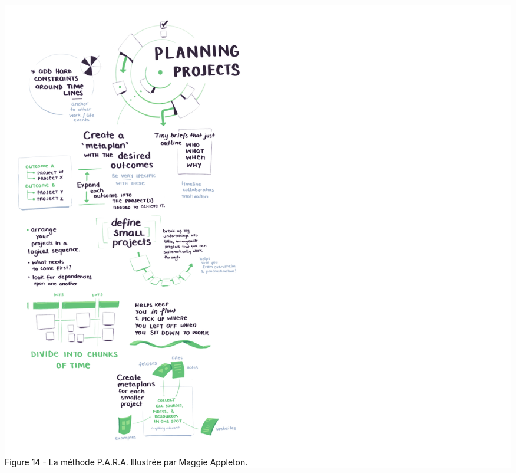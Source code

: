   <img src="/assets/images/PARA_method_13.jpg" alt="la méthode P.A.R.A.  illustrée par Maggie Appleton" width="50%" />
  <figcaption text-align="center">Figure 14 - La méthode P.A.R.A. Illustrée par Maggie Appleton.</figcaption>
</figure>
